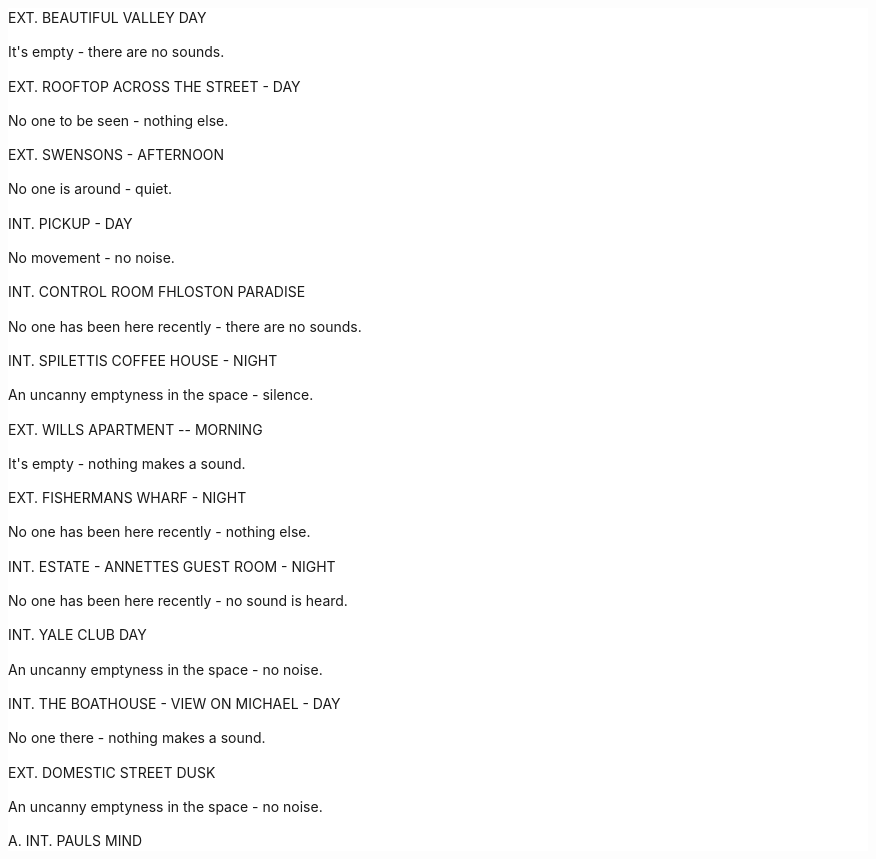 EXT. BEAUTIFUL VALLEY		DAY

It's empty - there are no sounds.



EXT. ROOFTOP ACROSS THE STREET - DAY

No one to be seen - nothing else.



EXT. SWENSONS - AFTERNOON

No one is around - quiet.



INT. PICKUP - DAY

No movement - no noise.



INT. CONTROL  ROOM  FHLOSTON  PARADISE

No one has been here recently - there are no sounds.



INT. SPILETTIS COFFEE HOUSE - NIGHT

An uncanny emptyness in the space - silence.



EXT. WILLS APARTMENT -- MORNING

It's empty - nothing makes a sound.



EXT. FISHERMANS WHARF - NIGHT

No one has been here recently - nothing else.



INT. ESTATE - ANNETTES GUEST ROOM - NIGHT

No one has been here recently - no sound is heard.



INT. YALE CLUB  DAY

An uncanny emptyness in the space - no noise.



INT. THE BOATHOUSE - VIEW ON MICHAEL - DAY

No one there - nothing makes a sound.



EXT. DOMESTIC STREET		 DUSK

An uncanny emptyness in the space - no noise.



A. INT. PAULS MIND
